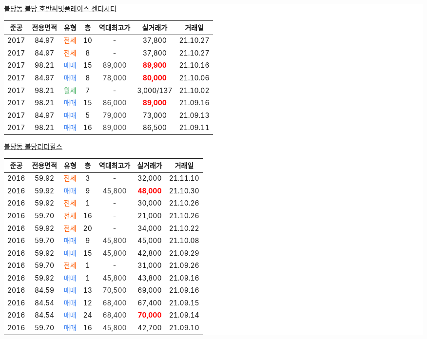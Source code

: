 
<script async src="https://pagead2.googlesyndication.com/pagead/js/adsbygoogle.js"></script>

<ins class="adsbygoogle"
     style="display:block"
     data-ad-client="ca-pub-1142216861245946"
     data-ad-slot="4805727019"
     data-ad-format="auto"
     data-full-width-responsive="true"></ins>
<script>
     (adsbygoogle = window.adsbygoogle || []).push({});
</script>


[불당동 불당 호반써밋플레이스 센터시티](https://search.naver.com/search.naver?query=%EB%B6%88%EB%8B%B9%EB%8F%99+%EB%B6%88%EB%8B%B9+%ED%98%B8%EB%B0%98%EC%8D%A8%EB%B0%8B%ED%94%8C%EB%A0%88%EC%9D%B4%EC%8A%A4+%EC%84%BC%ED%84%B0%EC%8B%9C%ED%8B%B0)

|준공|전용면적|유형|층|역대최고가|실거래가|거래일|
|:---:|:---:|:---:|:---:|:---:|:---:|:---:|
|2017|84.97|<span style="color:#FF5A00">전세</span>|10|<span style="color:#444444">-</span>|37,800|21.10.27|
|2017|84.97|<span style="color:#FF5A00">전세</span>|8|<span style="color:#444444">-</span>|37,800|21.10.27|
|2017|98.21|<span style="color:#4285F3">매매</span>|15|<span style="color:#444444">89,000</span>|<b><span style="color:#FF0000">89,900</span></b>|21.10.16|
|2017|84.97|<span style="color:#4285F3">매매</span>|8|<span style="color:#444444">78,000</span>|<b><span style="color:#FF0000">80,000</span></b>|21.10.06|
|2017|98.21|<span style="color:#34A853">월세</span>|7|<span style="color:#444444">-</span>|3,000/137|21.10.02|
|2017|98.21|<span style="color:#4285F3">매매</span>|15|<span style="color:#444444">86,000</span>|<b><span style="color:#FF0000">89,000</span></b>|21.09.16|
|2017|84.97|<span style="color:#4285F3">매매</span>|5|<span style="color:#444444">79,000</span>|73,000|21.09.13|
|2017|98.21|<span style="color:#4285F3">매매</span>|16|<span style="color:#444444">89,000</span>|86,500|21.09.11|

[불당동 불당리더힐스](https://search.naver.com/search.naver?query=%EB%B6%88%EB%8B%B9%EB%8F%99+%EB%B6%88%EB%8B%B9%EB%A6%AC%EB%8D%94%ED%9E%90%EC%8A%A4)

|준공|전용면적|유형|층|역대최고가|실거래가|거래일|
|:---:|:---:|:---:|:---:|:---:|:---:|:---:|
|2016|59.92|<span style="color:#FF5A00">전세</span>|3|<span style="color:#444444">-</span>|32,000|21.11.10|
|2016|59.92|<span style="color:#4285F3">매매</span>|9|<span style="color:#444444">45,800</span>|<b><span style="color:#FF0000">48,000</span></b>|21.10.30|
|2016|59.92|<span style="color:#FF5A00">전세</span>|1|<span style="color:#444444">-</span>|30,000|21.10.26|
|2016|59.70|<span style="color:#FF5A00">전세</span>|16|<span style="color:#444444">-</span>|21,000|21.10.26|
|2016|59.92|<span style="color:#FF5A00">전세</span>|20|<span style="color:#444444">-</span>|34,000|21.10.22|
|2016|59.70|<span style="color:#4285F3">매매</span>|9|<span style="color:#444444">45,800</span>|45,000|21.10.08|
|2016|59.92|<span style="color:#4285F3">매매</span>|15|<span style="color:#444444">45,800</span>|42,800|21.09.29|
|2016|59.70|<span style="color:#FF5A00">전세</span>|1|<span style="color:#444444">-</span>|31,000|21.09.26|
|2016|59.92|<span style="color:#4285F3">매매</span>|1|<span style="color:#444444">45,800</span>|43,800|21.09.16|
|2016|84.59|<span style="color:#4285F3">매매</span>|13|<span style="color:#444444">70,500</span>|69,000|21.09.16|
|2016|84.54|<span style="color:#4285F3">매매</span>|12|<span style="color:#444444">68,400</span>|67,400|21.09.15|
|2016|84.54|<span style="color:#4285F3">매매</span>|24|<span style="color:#444444">68,400</span>|<b><span style="color:#FF0000">70,000</span></b>|21.09.14|
|2016|59.70|<span style="color:#4285F3">매매</span>|16|<span style="color:#444444">45,800</span>|42,700|21.09.10|
